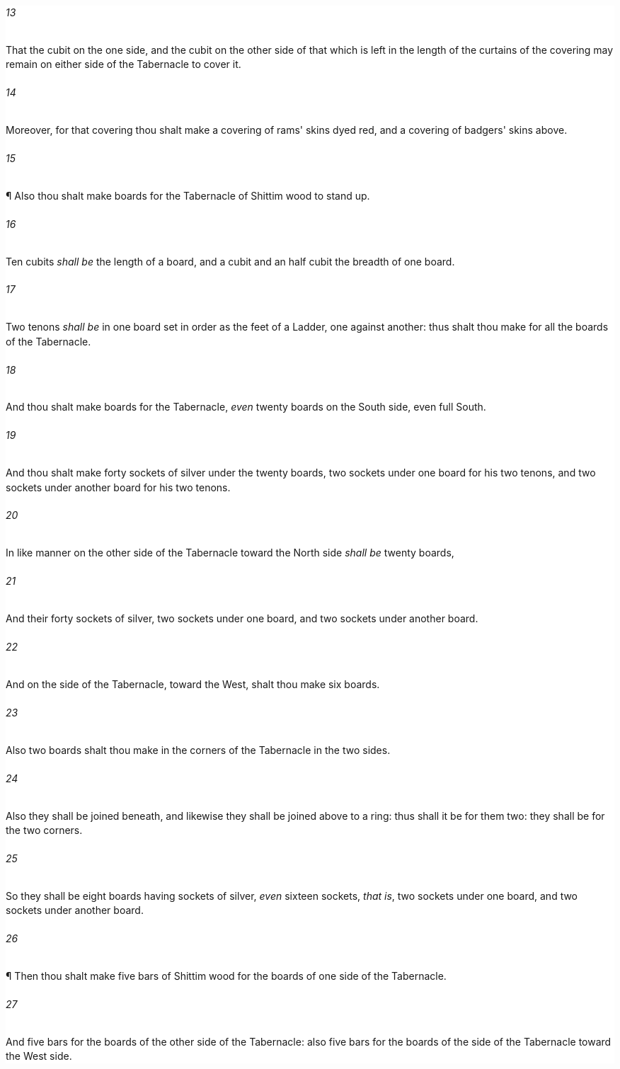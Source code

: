 ###### 13 
That the cubit on the one side, and the cubit on the other side of that which is left in the length of the curtains of the covering may remain on either side of the Tabernacle to cover it. 

###### 14 
Moreover, for that covering thou shalt make a covering of rams' skins dyed red, and a covering of badgers' skins above. 

###### 15 
¶ Also thou shalt make boards for the Tabernacle of Shittim wood to stand up. 

###### 16 
Ten cubits _shall be_ the length of a board, and a cubit and an half cubit the breadth of one board. 

###### 17 
Two tenons _shall be_ in one board set in order as the feet of a Ladder, one against another: thus shalt thou make for all the boards of the Tabernacle. 

###### 18 
And thou shalt make boards for the Tabernacle, _even_ twenty boards on the South side, even full South. 

###### 19 
And thou shalt make forty sockets of silver under the twenty boards, two sockets under one board for his two tenons, and two sockets under another board for his two tenons. 

###### 20 
In like manner on the other side of the Tabernacle toward the North side _shall be_ twenty boards, 

###### 21 
And their forty sockets of silver, two sockets under one board, and two sockets under another board. 

###### 22 
And on the side of the Tabernacle, toward the West, shalt thou make six boards. 

###### 23 
Also two boards shalt thou make in the corners of the Tabernacle in the two sides. 

###### 24 
Also they shall be joined beneath, and likewise they shall be joined above to a ring: thus shall it be for them two: they shall be for the two corners. 

###### 25 
So they shall be eight boards having sockets of silver, _even_ sixteen sockets, _that is_, two sockets under one board, and two sockets under another board. 

###### 26 
¶ Then thou shalt make five bars of Shittim wood for the boards of one side of the Tabernacle. 

###### 27 
And five bars for the boards of the other side of the Tabernacle: also five bars for the boards of the side of the Tabernacle toward the West side. 
